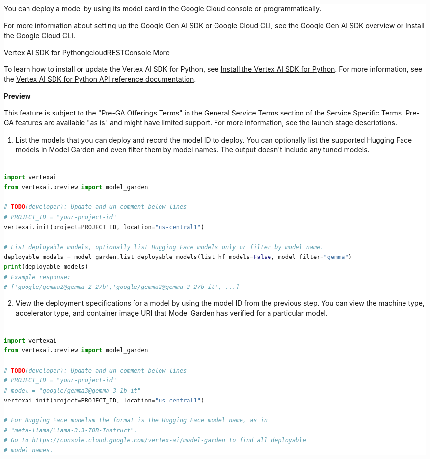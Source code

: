You can deploy a model by using its model card in the Google Cloud console or
programmatically.

For more information about setting up the Google Gen AI SDK or Google Cloud CLI,
see the [Google Gen AI SDK](https://cloud.google.com/vertex-ai/generative-ai/docs/sdks/overview) overview or [Install the
Google Cloud CLI](https://cloud.google.com/sdk/docs/install).

[Vertex AI SDK for Python](#vertex-ai-sdk-for-python)[gcloud](#gcloud)[REST](#rest)[Console](#console)
More

To learn how to install or update the Vertex AI SDK for Python, see [Install the Vertex AI SDK for Python](https://cloud.google.com/vertex-ai/docs/start/use-vertex-ai-python-sdk).
For more information, see the
[Vertex AI SDK for Python API reference documentation](https://cloud.google.com/python/docs/reference/aiplatform/latest).

**Preview**

This feature is subject to the "Pre-GA Offerings Terms" in the General Service Terms section
of the [Service Specific Terms](https://cloud.google.com/terms/service-terms#1).
Pre-GA features are available "as is" and might have limited support.
For more information, see the
[launch stage descriptions](https://cloud.google.com/products#product-launch-stages).

1. List the models that you can deploy and record the model ID to deploy. You can optionally list the supported
 Hugging Face models in Model Garden and even filter them by model names.
 The output doesn't include any tuned models.

 ```python

 import vertexai
 from vertexai.preview import model_garden

 # TODO(developer): Update and un-comment below lines
 # PROJECT_ID = "your-project-id"
 vertexai.init(project=PROJECT_ID, location="us-central1")

 # List deployable models, optionally list Hugging Face models only or filter by model name.
 deployable_models = model_garden.list_deployable_models(list_hf_models=False, model_filter="gemma")
 print(deployable_models)
 # Example response:
 # ['google/gemma2@gemma-2-27b','google/gemma2@gemma-2-27b-it', ...]

 ```
2. View the deployment specifications for a model by using the model ID
 from the previous step. You can view the
 machine type, accelerator type, and container image URI that Model Garden
 has verified for a particular model.

 ```python

 import vertexai
 from vertexai.preview import model_garden

 # TODO(developer): Update and un-comment below lines
 # PROJECT_ID = "your-project-id"
 # model = "google/gemma3@gemma-3-1b-it"
 vertexai.init(project=PROJECT_ID, location="us-central1")

 # For Hugging Face modelsm the format is the Hugging Face model name, as in
 # "meta-llama/Llama-3.3-70B-Instruct".
 # Go to https://console.cloud.google.com/vertex-ai/model-garden to find all deployable
 # model names.

 ```